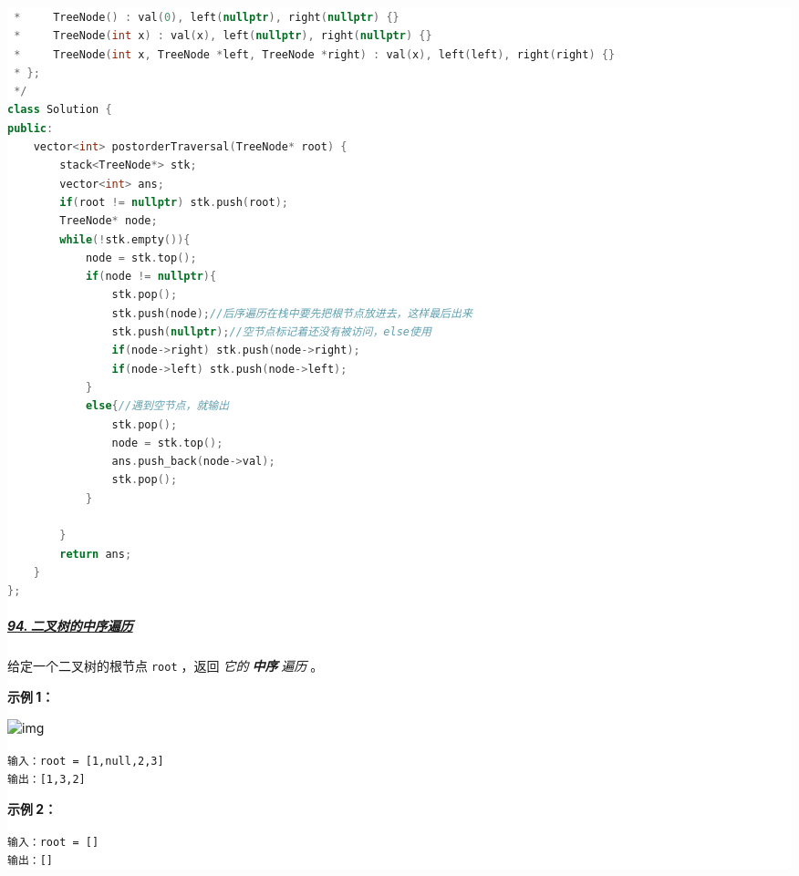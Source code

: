 ```c++
 *     TreeNode() : val(0), left(nullptr), right(nullptr) {}
 *     TreeNode(int x) : val(x), left(nullptr), right(nullptr) {}
 *     TreeNode(int x, TreeNode *left, TreeNode *right) : val(x), left(left), right(right) {}
 * };
 */
class Solution {
public:
    vector<int> postorderTraversal(TreeNode* root) {
        stack<TreeNode*> stk;
        vector<int> ans;
        if(root != nullptr) stk.push(root);
        TreeNode* node;
        while(!stk.empty()){
            node = stk.top();
            if(node != nullptr){
                stk.pop();
                stk.push(node);//后序遍历在栈中要先把根节点放进去，这样最后出来
                stk.push(nullptr);//空节点标记着还没有被访问，else使用
                if(node->right) stk.push(node->right);
                if(node->left) stk.push(node->left);
            }
            else{//遇到空节点，就输出
                stk.pop();
                node = stk.top();
                ans.push_back(node->val);
                stk.pop();
            }
            
        }
        return ans;
    }
};
```

##### [94. 二叉树的中序遍历](https://leetcode.cn/problems/binary-tree-inorder-traversal/)

给定一个二叉树的根节点 `root` ，返回 *它的 **中序** 遍历* 。

 

**示例 1：**

![img](https://assets.leetcode.com/uploads/2020/09/15/inorder_1.jpg)

```
输入：root = [1,null,2,3]
输出：[1,3,2]
```

**示例 2：**

```
输入：root = []
输出：[]
```
